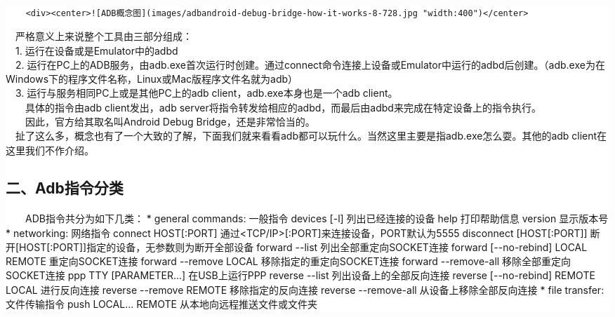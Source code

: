         <div><center>![ADB概念图](images/adbandroid-debug-bridge-how-it-works-8-728.jpg "width:400")</center>
  　严格意义上来说整个工具由三部分组成：  
  　1. 运行在设备或是Emulator中的adbd  
  　2. 运行在PC上的ADB服务，由adb.exe首次运行时创建。通过connect命令连接上设备或Emulator中运行的adbd后创建。（adb.exe为在Windows下的程序文件名称，Linux或Mac版程序文件名就为adb）  
  　3. 运行与服务相同PC上或是其他PC上的adb client，adb.exe本身也是一个adb client。  
　　具体的指令由adb client发出，adb server将指令转发给相应的adbd，而最后由adbd来完成在特定设备上的指令执行。  
　　因此，官方给其取名叫Android Debug Bridge，还是非常恰当的。  
  　扯了这么多，概念也有了一个大致的了解，下面我们就来看看adb都可以玩什么。当然这里主要是指adb.exe怎么耍。其他的adb client在这里我们不作介绍。
## 二、Adb指令分类
　　ADB指令共分为如下几类：
    * general commands: 一般指令
        devices [-l]          列出已经连接的设备
        help                  打印帮助信息
        version               显示版本号
    * networking: 网络指令
        connect HOST[:PORT]   通过<TCP/IP>[:PORT]来连接设备，PORT默认为5555
        disconnect [HOST[:PORT]]
                              断开[HOST[:PORT]]指定的设备，无参数则为断开全部设备
        forward --list        列出全部重定向SOCKET连接
        forward [--no-rebind] LOCAL REMOTE
                              重定向SOCKET连接
        forward --remove LOCAL
                              移除指定的重定向SOCKET连接
        forward --remove-all  移除全部重定向SOCKET连接
        ppp TTY [PARAMETER...]
                              在USB上运行PPP
        reverse --list        列出设备上的全部反向连接
        reverse [--no-rebind] REMOTE LOCAL
                              进行反向连接
        reverse --remove REMOTE
                              移除指定的反向连接
        reverse --remove-all  从设备上移除全部反向连接
    * file transfer:  文件传输指令
        push LOCAL... REMOTE  从本地向远程推送文件或文件夹